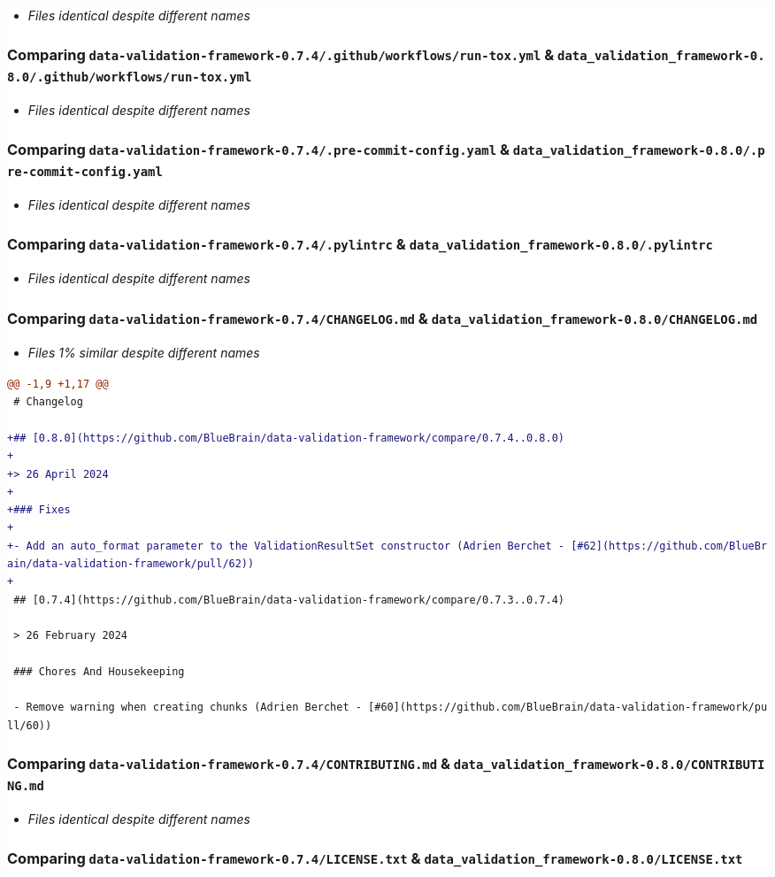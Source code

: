  * *Files identical despite different names*

### Comparing `data-validation-framework-0.7.4/.github/workflows/run-tox.yml` & `data_validation_framework-0.8.0/.github/workflows/run-tox.yml`

 * *Files identical despite different names*

### Comparing `data-validation-framework-0.7.4/.pre-commit-config.yaml` & `data_validation_framework-0.8.0/.pre-commit-config.yaml`

 * *Files identical despite different names*

### Comparing `data-validation-framework-0.7.4/.pylintrc` & `data_validation_framework-0.8.0/.pylintrc`

 * *Files identical despite different names*

### Comparing `data-validation-framework-0.7.4/CHANGELOG.md` & `data_validation_framework-0.8.0/CHANGELOG.md`

 * *Files 1% similar despite different names*

```diff
@@ -1,9 +1,17 @@
 # Changelog
 
+## [0.8.0](https://github.com/BlueBrain/data-validation-framework/compare/0.7.4..0.8.0)
+
+> 26 April 2024
+
+### Fixes
+
+- Add an auto_format parameter to the ValidationResultSet constructor (Adrien Berchet - [#62](https://github.com/BlueBrain/data-validation-framework/pull/62))
+
 ## [0.7.4](https://github.com/BlueBrain/data-validation-framework/compare/0.7.3..0.7.4)
 
 > 26 February 2024
 
 ### Chores And Housekeeping
 
 - Remove warning when creating chunks (Adrien Berchet - [#60](https://github.com/BlueBrain/data-validation-framework/pull/60))
```

### Comparing `data-validation-framework-0.7.4/CONTRIBUTING.md` & `data_validation_framework-0.8.0/CONTRIBUTING.md`

 * *Files identical despite different names*

### Comparing `data-validation-framework-0.7.4/LICENSE.txt` & `data_validation_framework-0.8.0/LICENSE.txt`
